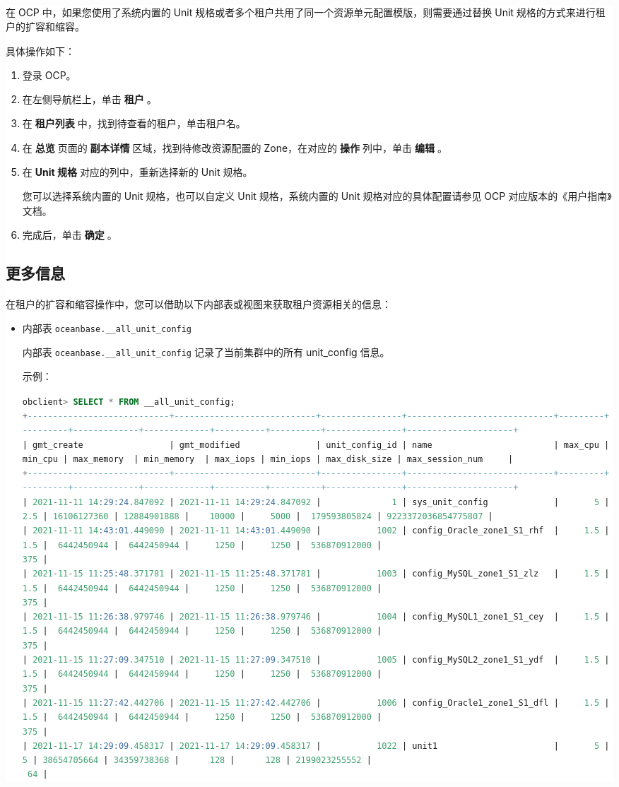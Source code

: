 在 OCP 中，如果您使用了系统内置的 Unit 规格或者多个租户共用了同一个资源单元配置模版，则需要通过替换 Unit 规格的方式来进行租户的扩容和缩容。

具体操作如下：

1. 登录 OCP。

   

2. 在左侧导航栏上，单击 **租户** 。

   

3. 在 **租户列表** 中，找到待查看的租户，单击租户名。

   

4. 在 **总览** 页面的 **副本详情** 区域，找到待修改资源配置的 Zone，在对应的 **操作** 列中，单击 **编辑** 。

   

5. 在 **Unit 规格** 对应的列中，重新选择新的 Unit 规格。

   您可以选择系统内置的 Unit 规格，也可以自定义 Unit 规格，系统内置的 Unit 规格对应的具体配置请参见 OCP 对应版本的《用户指南》文档。
   

6. 完成后，单击 **确定** 。

   




更多信息 
-------------------------

在租户的扩容和缩容操作中，您可以借助以下内部表或视图来获取租户资源相关的信息：

* 内部表 `oceanbase.__all_unit_config`

  内部表 `oceanbase.__all_unit_config` 记录了当前集群中的所有 unit_config 信息。

  示例：

  ```sql
  obclient> SELECT * FROM __all_unit_config;
  +----------------------------+----------------------------+----------------+-----------------------------+---------+---------+-------------+-------------+----------+----------+---------------+---------------------+
  | gmt_create                 | gmt_modified               | unit_config_id | name                        | max_cpu | min_cpu | max_memory  | min_memory  | max_iops | min_iops | max_disk_size | max_session_num     |
  +----------------------------+----------------------------+----------------+-----------------------------+---------+---------+-------------+-------------+----------+----------+---------------+---------------------+
  | 2021-11-11 14:29:24.847092 | 2021-11-11 14:29:24.847092 |              1 | sys_unit_config             |       5 |     2.5 | 16106127360 | 12884901888 |    10000 |     5000 |  179593805824 | 9223372036854775807 |
  | 2021-11-11 14:43:01.449090 | 2021-11-11 14:43:01.449090 |           1002 | config_Oracle_zone1_S1_rhf  |     1.5 |     1.5 |  6442450944 |  6442450944 |     1250 |     1250 |  536870912000 |
  375 |
  | 2021-11-15 11:25:48.371781 | 2021-11-15 11:25:48.371781 |           1003 | config_MySQL_zone1_S1_zlz   |     1.5 |     1.5 |  6442450944 |  6442450944 |     1250 |     1250 |  536870912000 |
  375 |
  | 2021-11-15 11:26:38.979746 | 2021-11-15 11:26:38.979746 |           1004 | config_MySQL1_zone1_S1_cey  |     1.5 |     1.5 |  6442450944 |  6442450944 |     1250 |     1250 |  536870912000 |
  375 |
  | 2021-11-15 11:27:09.347510 | 2021-11-15 11:27:09.347510 |           1005 | config_MySQL2_zone1_S1_ydf  |     1.5 |     1.5 |  6442450944 |  6442450944 |     1250 |     1250 |  536870912000 |
  375 |
  | 2021-11-15 11:27:42.442706 | 2021-11-15 11:27:42.442706 |           1006 | config_Oracle1_zone1_S1_dfl |     1.5 |     1.5 |  6442450944 |  6442450944 |     1250 |     1250 |  536870912000 |
  375 |
  | 2021-11-17 14:29:09.458317 | 2021-11-17 14:29:09.458317 |           1022 | unit1                       |       5 |       5 | 38654705664 | 34359738368 |      128 |      128 | 2199023255552 |
   64 |
  ```